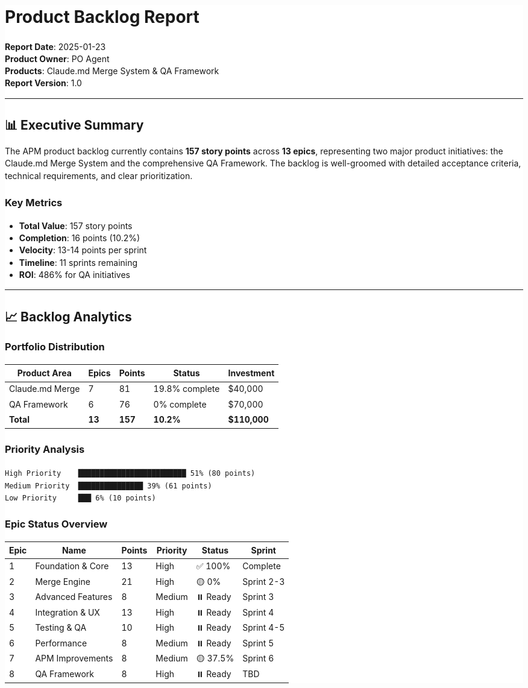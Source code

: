 # Product Backlog Report

**Report Date**: 2025-01-23  
**Product Owner**: PO Agent  
**Products**: Claude.md Merge System & QA Framework  
**Report Version**: 1.0

---

## 📊 Executive Summary

The APM product backlog currently contains **157 story points** across **13 epics**, representing two major product initiatives: the Claude.md Merge System and the comprehensive QA Framework. The backlog is well-groomed with detailed acceptance criteria, technical requirements, and clear prioritization.

### Key Metrics
- **Total Value**: 157 story points
- **Completion**: 16 points (10.2%)
- **Velocity**: 13-14 points per sprint
- **Timeline**: 11 sprints remaining
- **ROI**: 486% for QA initiatives

---

## 📈 Backlog Analytics

### Portfolio Distribution

| Product Area | Epics | Points | Status | Investment |
|--------------|-------|--------|--------|------------|
| Claude.md Merge | 7 | 81 | 19.8% complete | $40,000 |
| QA Framework | 6 | 76 | 0% complete | $70,000 |
| **Total** | **13** | **157** | **10.2%** | **$110,000** |

### Priority Analysis

```
High Priority    █████████████████████████ 51% (80 points)
Medium Priority  ███████████████ 39% (61 points)
Low Priority     ███ 6% (10 points)
```

### Epic Status Overview

| Epic | Name | Points | Priority | Status | Sprint |
|------|------|--------|----------|--------|--------|
| 1 | Foundation & Core | 13 | High | ✅ 100% | Complete |
| 2 | Merge Engine | 21 | High | 🟡 0% | Sprint 2-3 |
| 3 | Advanced Features | 8 | Medium | ⏸️ Ready | Sprint 3 |
| 4 | Integration & UX | 13 | High | ⏸️ Ready | Sprint 4 |
| 5 | Testing & QA | 10 | High | ⏸️ Ready | Sprint 4-5 |
| 6 | Performance | 8 | Medium | ⏸️ Ready | Sprint 5 |
| 7 | APM Improvements | 8 | Medium | 🟡 37.5% | Sprint 6 |
| 8 | QA Framework | 8 | High | ⏸️ Ready | TBD |
